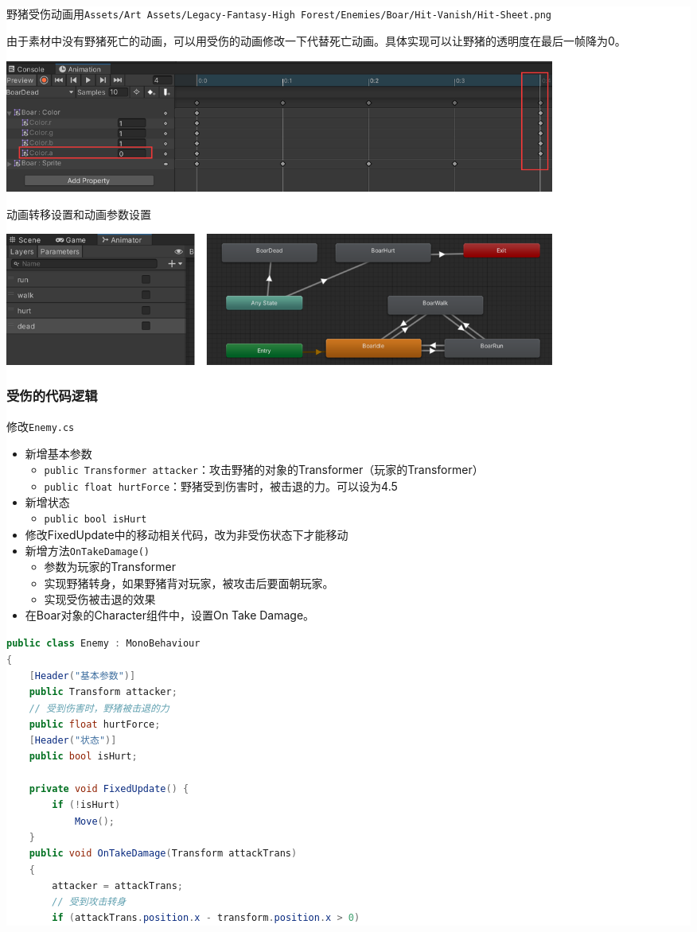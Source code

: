 野猪受伤动画用`Assets/Art Assets/Legacy-Fantasy-High Forest/Enemies/Boar/Hit-Vanish/Hit-Sheet.png`

由于素材中没有野猪死亡的动画，可以用受伤的动画修改一下代替死亡动画。具体实现可以让野猪的透明度在最后一帧降为0。

<img src="./images/image-20230408202537292.png" alt="image-20230408202537292" style="zoom:67%;" />

动画转移设置和动画参数设置

<img src="./images/image-20230408202657047.png" alt="image-20230408202657047" style="zoom:67%;" />

### 受伤的代码逻辑

修改`Enemy.cs`

- 新增基本参数
  - `public Transformer attacker`：攻击野猪的对象的Transformer（玩家的Transformer）
  - `public float hurtForce`：野猪受到伤害时，被击退的力。可以设为4.5
- 新增状态
  - `public bool isHurt`
- 修改FixedUpdate中的移动相关代码，改为非受伤状态下才能移动
- 新增方法`OnTakeDamage()`
  - 参数为玩家的Transformer
  - 实现野猪转身，如果野猪背对玩家，被攻击后要面朝玩家。
  - 实现受伤被击退的效果
- 在Boar对象的Character组件中，设置On Take Damage。

```c#
public class Enemy : MonoBehaviour
{
    [Header("基本参数")]
    public Transform attacker;
    // 受到伤害时，野猪被击退的力
    public float hurtForce;
    [Header("状态")]
    public bool isHurt;
    
    private void FixedUpdate() {
        if (!isHurt)
            Move();
    }
    public void OnTakeDamage(Transform attackTrans)
    {
        attacker = attackTrans;
        // 受到攻击转身
        if (attackTrans.position.x - transform.position.x > 0)
```